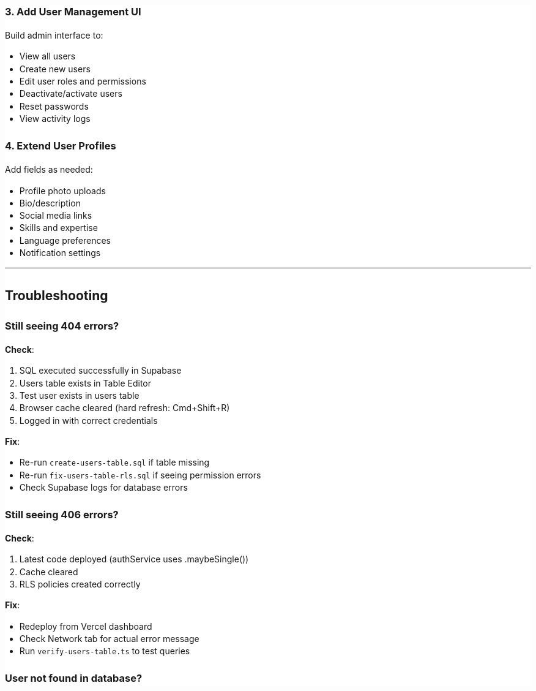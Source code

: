 ### 3. Add User Management UI

Build admin interface to:
- View all users
- Create new users
- Edit user roles and permissions
- Deactivate/activate users
- Reset passwords
- View activity logs

### 4. Extend User Profiles

Add fields as needed:
- Profile photo uploads
- Bio/description
- Social media links
- Skills and expertise
- Language preferences
- Notification settings

---

## Troubleshooting

### Still seeing 404 errors?

**Check**:
1. SQL executed successfully in Supabase
2. Users table exists in Table Editor
3. Test user exists in users table
4. Browser cache cleared (hard refresh: Cmd+Shift+R)
5. Logged in with correct credentials

**Fix**:
- Re-run `create-users-table.sql` if table missing
- Re-run `fix-users-table-rls.sql` if seeing permission errors
- Check Supabase logs for database errors

### Still seeing 406 errors?

**Check**:
1. Latest code deployed (authService uses .maybeSingle())
2. Cache cleared
3. RLS policies created correctly

**Fix**:
- Redeploy from Vercel dashboard
- Check Network tab for actual error message
- Run `verify-users-table.ts` to test queries

### User not found in database?
